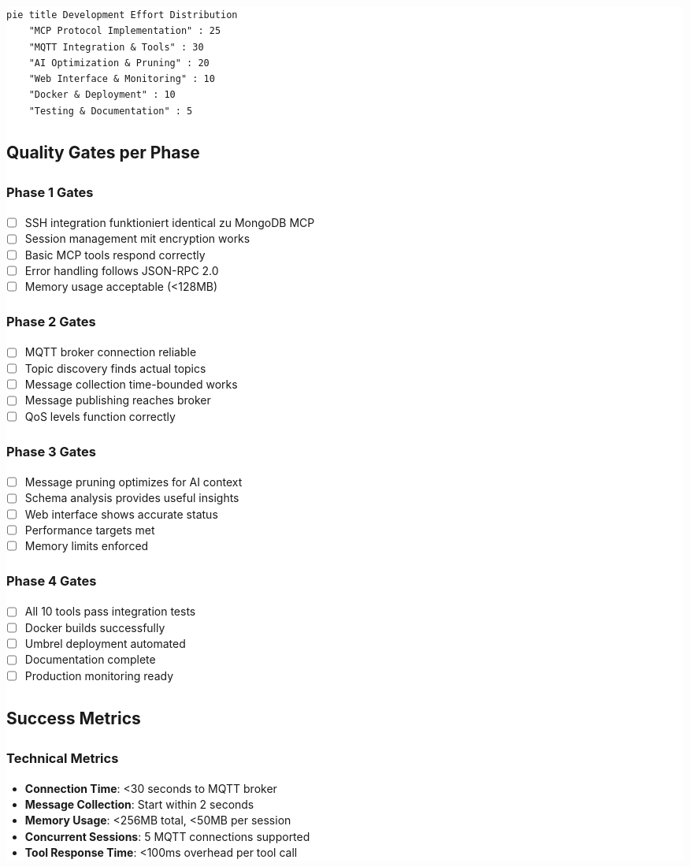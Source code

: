 ```mermaid
pie title Development Effort Distribution
    "MCP Protocol Implementation" : 25
    "MQTT Integration & Tools" : 30
    "AI Optimization & Pruning" : 20
    "Web Interface & Monitoring" : 10
    "Docker & Deployment" : 10
    "Testing & Documentation" : 5
```

## Quality Gates per Phase

### Phase 1 Gates
- [ ] SSH integration funktioniert identical zu MongoDB MCP
- [ ] Session management mit encryption works
- [ ] Basic MCP tools respond correctly
- [ ] Error handling follows JSON-RPC 2.0
- [ ] Memory usage acceptable (<128MB)

### Phase 2 Gates  
- [ ] MQTT broker connection reliable
- [ ] Topic discovery finds actual topics
- [ ] Message collection time-bounded works
- [ ] Message publishing reaches broker
- [ ] QoS levels function correctly

### Phase 3 Gates
- [ ] Message pruning optimizes for AI context
- [ ] Schema analysis provides useful insights
- [ ] Web interface shows accurate status
- [ ] Performance targets met
- [ ] Memory limits enforced

### Phase 4 Gates
- [ ] All 10 tools pass integration tests
- [ ] Docker builds successfully
- [ ] Umbrel deployment automated
- [ ] Documentation complete
- [ ] Production monitoring ready

## Success Metrics

### Technical Metrics
- **Connection Time**: <30 seconds to MQTT broker
- **Message Collection**: Start within 2 seconds
- **Memory Usage**: <256MB total, <50MB per session
- **Concurrent Sessions**: 5 MQTT connections supported
- **Tool Response Time**: <100ms overhead per tool call
